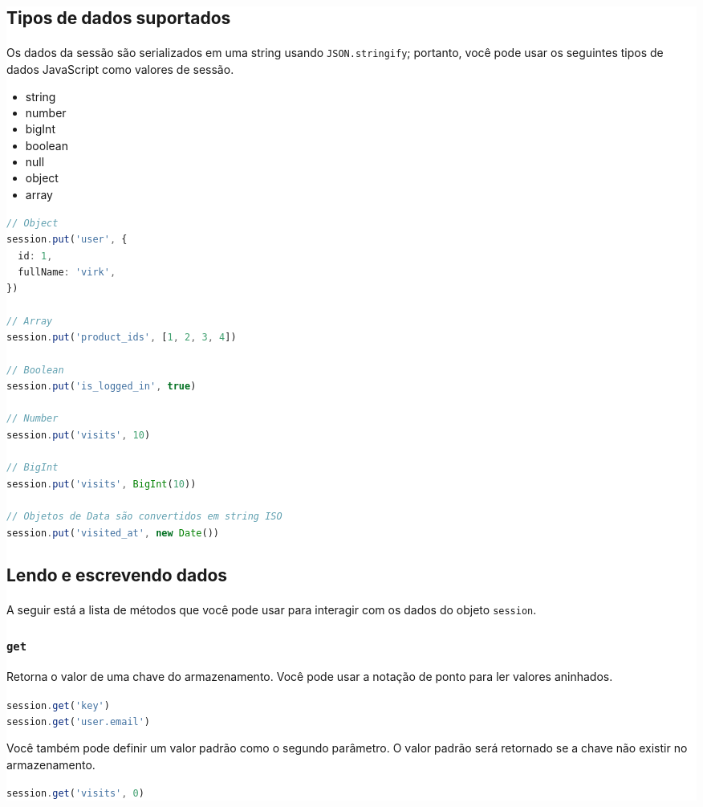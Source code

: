 ## Tipos de dados suportados
Os dados da sessão são serializados em uma string usando `JSON.stringify`; portanto, você pode usar os seguintes tipos de dados JavaScript como valores de sessão.

- string
- number
- bigInt
- boolean
- null
- object
- array

```ts
// Object
session.put('user', {
  id: 1,
  fullName: 'virk',
})

// Array
session.put('product_ids', [1, 2, 3, 4])

// Boolean
session.put('is_logged_in', true)

// Number
session.put('visits', 10)

// BigInt
session.put('visits', BigInt(10))

// Objetos de Data são convertidos em string ISO
session.put('visited_at', new Date())
```

## Lendo e escrevendo dados
A seguir está a lista de métodos que você pode usar para interagir com os dados do objeto `session`.

### `get`
Retorna o valor de uma chave do armazenamento. Você pode usar a notação de ponto para ler valores aninhados.

```ts
session.get('key')
session.get('user.email')
```

Você também pode definir um valor padrão como o segundo parâmetro. O valor padrão será retornado se a chave não existir no armazenamento.

```ts
session.get('visits', 0)
```
